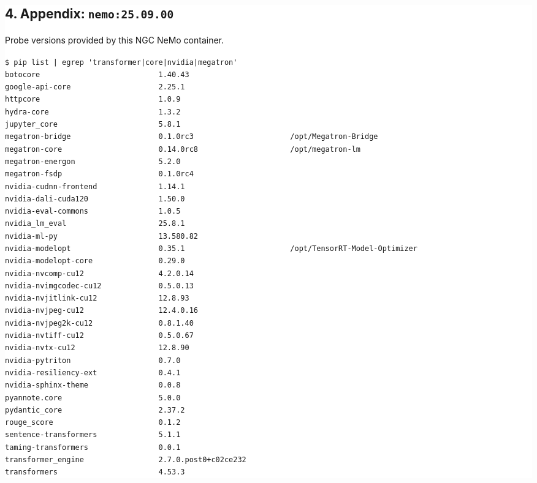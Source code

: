 ## 4. Appendix: `nemo:25.09.00`

Probe versions provided by this NGC NeMo container.

```console
$ pip list | egrep 'transformer|core|nvidia|megatron'
botocore                           1.40.43
google-api-core                    2.25.1
httpcore                           1.0.9
hydra-core                         1.3.2
jupyter_core                       5.8.1
megatron-bridge                    0.1.0rc3                      /opt/Megatron-Bridge
megatron-core                      0.14.0rc8                     /opt/megatron-lm
megatron-energon                   5.2.0
megatron-fsdp                      0.1.0rc4
nvidia-cudnn-frontend              1.14.1
nvidia-dali-cuda120                1.50.0
nvidia-eval-commons                1.0.5
nvidia_lm_eval                     25.8.1
nvidia-ml-py                       13.580.82
nvidia-modelopt                    0.35.1                        /opt/TensorRT-Model-Optimizer
nvidia-modelopt-core               0.29.0
nvidia-nvcomp-cu12                 4.2.0.14
nvidia-nvimgcodec-cu12             0.5.0.13
nvidia-nvjitlink-cu12              12.8.93
nvidia-nvjpeg-cu12                 12.4.0.16
nvidia-nvjpeg2k-cu12               0.8.1.40
nvidia-nvtiff-cu12                 0.5.0.67
nvidia-nvtx-cu12                   12.8.90
nvidia-pytriton                    0.7.0
nvidia-resiliency-ext              0.4.1
nvidia-sphinx-theme                0.0.8
pyannote.core                      5.0.0
pydantic_core                      2.37.2
rouge_score                        0.1.2
sentence-transformers              5.1.1
taming-transformers                0.0.1
transformer_engine                 2.7.0.post0+c02ce232
transformers                       4.53.3
```
